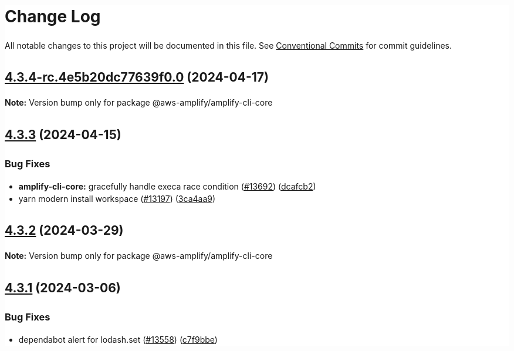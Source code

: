# Change Log

All notable changes to this project will be documented in this file.
See [Conventional Commits](https://conventionalcommits.org) for commit guidelines.

## [4.3.4-rc.4e5b20dc77639f0.0](https://github.com/aws-amplify/amplify-cli/compare/@aws-amplify/amplify-cli-core@4.3.3...@aws-amplify/amplify-cli-core@4.3.4-rc.4e5b20dc77639f0.0) (2024-04-17)

**Note:** Version bump only for package @aws-amplify/amplify-cli-core





## [4.3.3](https://github.com/aws-amplify/amplify-cli/compare/@aws-amplify/amplify-cli-core@4.3.2...@aws-amplify/amplify-cli-core@4.3.3) (2024-04-15)


### Bug Fixes

* **amplify-cli-core:** gracefully handle execa race condition ([#13692](https://github.com/aws-amplify/amplify-cli/issues/13692)) ([dcafcb2](https://github.com/aws-amplify/amplify-cli/commit/dcafcb2d8bdaf7af37afa305afb10396a840825b))
* yarn modern install workspace ([#13197](https://github.com/aws-amplify/amplify-cli/issues/13197)) ([3ca4aa9](https://github.com/aws-amplify/amplify-cli/commit/3ca4aa99457e54a89805f86e56b475aaef531d7e))





## [4.3.2](https://github.com/aws-amplify/amplify-cli/compare/@aws-amplify/amplify-cli-core@4.3.1...@aws-amplify/amplify-cli-core@4.3.2) (2024-03-29)

**Note:** Version bump only for package @aws-amplify/amplify-cli-core





## [4.3.1](https://github.com/aws-amplify/amplify-cli/compare/@aws-amplify/amplify-cli-core@4.3.0...@aws-amplify/amplify-cli-core@4.3.1) (2024-03-06)


### Bug Fixes

* dependabot alert for lodash.set ([#13558](https://github.com/aws-amplify/amplify-cli/issues/13558)) ([c7f9bbe](https://github.com/aws-amplify/amplify-cli/commit/c7f9bbeb4943280bdda10304ce4e17622c5ec9c7))
